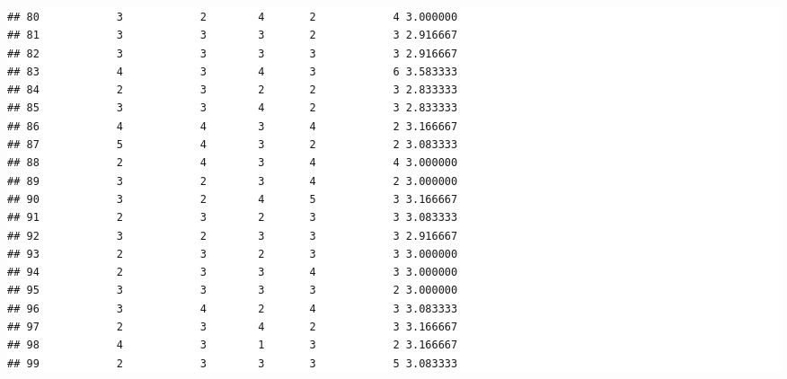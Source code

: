     ## 80            3            2        4       2            4 3.000000
    ## 81            3            3        3       2            3 2.916667
    ## 82            3            3        3       3            3 2.916667
    ## 83            4            3        4       3            6 3.583333
    ## 84            2            3        2       2            3 2.833333
    ## 85            3            3        4       2            3 2.833333
    ## 86            4            4        3       4            2 3.166667
    ## 87            5            4        3       2            2 3.083333
    ## 88            2            4        3       4            4 3.000000
    ## 89            3            2        3       4            2 3.000000
    ## 90            3            2        4       5            3 3.166667
    ## 91            2            3        2       3            3 3.083333
    ## 92            3            2        3       3            3 2.916667
    ## 93            2            3        2       3            3 3.000000
    ## 94            2            3        3       4            3 3.000000
    ## 95            3            3        3       3            2 3.000000
    ## 96            3            4        2       4            3 3.083333
    ## 97            2            3        4       2            3 3.166667
    ## 98            4            3        1       3            2 3.166667
    ## 99            2            3        3       3            5 3.083333